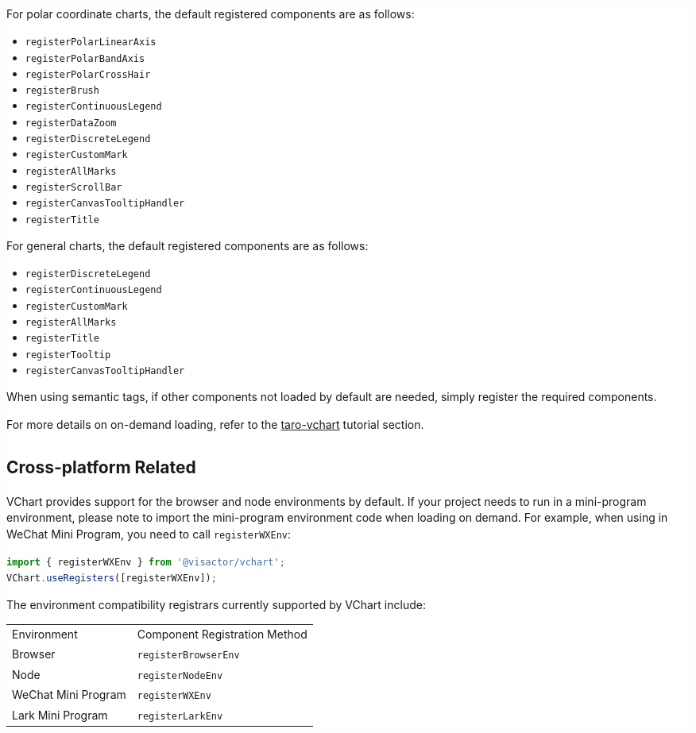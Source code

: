 For polar coordinate charts, the default registered components are as follows:

- `registerPolarLinearAxis`
- `registerPolarBandAxis`
- `registerPolarCrossHair`
- `registerBrush`
- `registerContinuousLegend`
- `registerDataZoom`
- `registerDiscreteLegend`
- `registerCustomMark`
- `registerAllMarks`
- `registerScrollBar`
- `registerCanvasTooltipHandler`
- `registerTitle`

For general charts, the default registered components are as follows:

- `registerDiscreteLegend`
- `registerContinuousLegend`
- `registerCustomMark`
- `registerAllMarks`
- `registerTitle`
- `registerTooltip`
- `registerCanvasTooltipHandler`

When using semantic tags, if other components not loaded by default are needed, simply register the required components.

For more details on on-demand loading, refer to the [taro-vchart](/vchart/guide/tutorial_docs/Cross-terminal_and_Developer_Ecology/taro) tutorial section.

## Cross-platform Related

VChart provides support for the browser and node environments by default. If your project needs to run in a mini-program environment, please note to import the mini-program environment code when loading on demand.
For example, when using in WeChat Mini Program, you need to call `registerWXEnv`:

```ts
import { registerWXEnv } from '@visactor/vchart';
VChart.useRegisters([registerWXEnv]);
```

The environment compatibility registrars currently supported by VChart include:

<table>
  <tr>
    <td>Environment</td>
    <td>Component Registration Method</td>
  </tr>
  <tr>
    <td>Browser</td>
    <td><code>registerBrowserEnv</code></td>
  </tr>
  <tr>
    <td>Node</td>
    <td><code>registerNodeEnv</code></td>
  </tr>
  <tr>
    <td>WeChat Mini Program</td>
    <td><code>registerWXEnv</code></td>
  </tr>
  <tr>
    <td>Lark Mini Program</td>
    <td><code>registerLarkEnv</code></td>
  </tr>
  <tr>